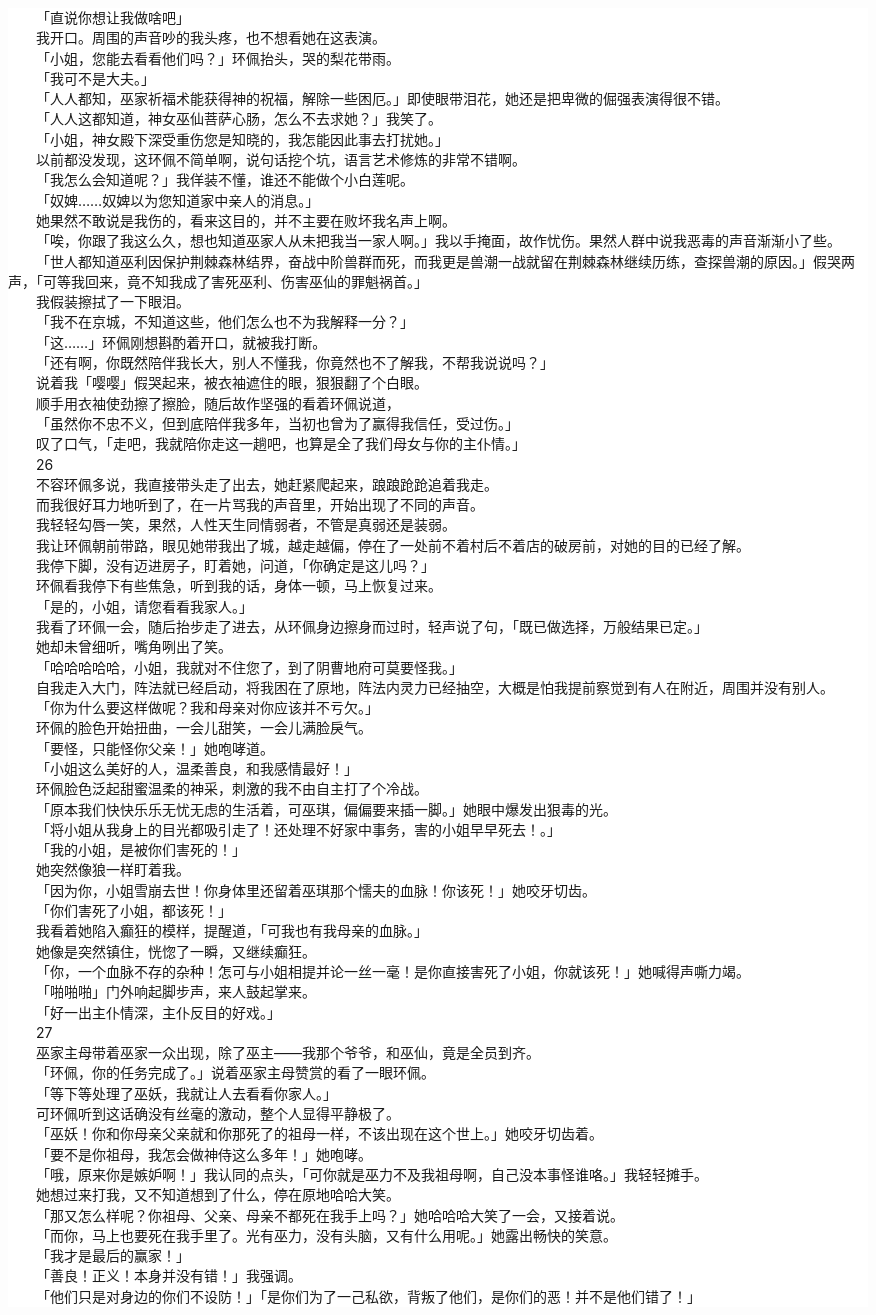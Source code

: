 &emsp;&emsp;「直说你想让我做啥吧」  
&emsp;&emsp;我开口。周围的声音吵的我头疼，也不想看她在这表演。  
&emsp;&emsp;「小姐，您能去看看他们吗？」环佩抬头，哭的梨花带雨。  
&emsp;&emsp;「我可不是大夫。」  
&emsp;&emsp;「人人都知，巫家祈福术能获得神的祝福，解除一些困厄。」即使眼带泪花，她还是把卑微的倔强表演得很不错。  
&emsp;&emsp;「人人这都知道，神女巫仙菩萨心肠，怎么不去求她？」我笑了。  
&emsp;&emsp;「小姐，神女殿下深受重伤您是知晓的，我怎能因此事去打扰她。」  
&emsp;&emsp;以前都没发现，这环佩不简单啊，说句话挖个坑，语言艺术修炼的非常不错啊。  
&emsp;&emsp;「我怎么会知道呢？」我佯装不懂，谁还不能做个小白莲呢。  
&emsp;&emsp;「奴婢……奴婢以为您知道家中亲人的消息。」  
&emsp;&emsp;她果然不敢说是我伤的，看来这目的，并不主要在败坏我名声上啊。  
&emsp;&emsp;「唉，你跟了我这么久，想也知道巫家人从未把我当一家人啊。」我以手掩面，故作忧伤。果然人群中说我恶毒的声音渐渐小了些。  
&emsp;&emsp;「世人都知道巫利因保护荆棘森林结界，奋战中阶兽群而死，而我更是兽潮一战就留在荆棘森林继续历练，查探兽潮的原因。」假哭两声，「可等我回来，竟不知我成了害死巫利、伤害巫仙的罪魁祸首。」  
&emsp;&emsp;我假装擦拭了一下眼泪。  
&emsp;&emsp;「我不在京城，不知道这些，他们怎么也不为我解释一分？」  
&emsp;&emsp;「这……」环佩刚想斟酌着开口，就被我打断。  
&emsp;&emsp;「还有啊，你既然陪伴我长大，别人不懂我，你竟然也不了解我，不帮我说说吗？」  
&emsp;&emsp;说着我「嘤嘤」假哭起来，被衣袖遮住的眼，狠狠翻了个白眼。  
&emsp;&emsp;顺手用衣袖使劲擦了擦脸，随后故作坚强的看着环佩说道，  
&emsp;&emsp;「虽然你不忠不义，但到底陪伴我多年，当初也曾为了赢得我信任，受过伤。」  
&emsp;&emsp;叹了口气，「走吧，我就陪你走这一趟吧，也算是全了我们母女与你的主仆情。」  
&emsp;&emsp;26  
&emsp;&emsp;不容环佩多说，我直接带头走了出去，她赶紧爬起来，踉踉跄跄追着我走。  
&emsp;&emsp;而我很好耳力地听到了，在一片骂我的声音里，开始出现了不同的声音。  
&emsp;&emsp;我轻轻勾唇一笑，果然，人性天生同情弱者，不管是真弱还是装弱。  
&emsp;&emsp;我让环佩朝前带路，眼见她带我出了城，越走越偏，停在了一处前不着村后不着店的破房前，对她的目的已经了解。  
&emsp;&emsp;我停下脚，没有迈进房子，盯着她，问道，「你确定是这儿吗？」  
&emsp;&emsp;环佩看我停下有些焦急，听到我的话，身体一顿，马上恢复过来。  
&emsp;&emsp;「是的，小姐，请您看看我家人。」  
&emsp;&emsp;我看了环佩一会，随后抬步走了进去，从环佩身边擦身而过时，轻声说了句，「既已做选择，万般结果已定。」  
&emsp;&emsp;她却未曾细听，嘴角咧出了笑。  
&emsp;&emsp;「哈哈哈哈哈，小姐，我就对不住您了，到了阴曹地府可莫要怪我。」  
&emsp;&emsp;自我走入大门，阵法就已经启动，将我困在了原地，阵法内灵力已经抽空，大概是怕我提前察觉到有人在附近，周围并没有别人。  
&emsp;&emsp;「你为什么要这样做呢？我和母亲对你应该并不亏欠。」  
&emsp;&emsp;环佩的脸色开始扭曲，一会儿甜笑，一会儿满脸戾气。  
&emsp;&emsp;「要怪，只能怪你父亲！」她咆哮道。  
&emsp;&emsp;「小姐这么美好的人，温柔善良，和我感情最好！」  
&emsp;&emsp;环佩脸色泛起甜蜜温柔的神采，刺激的我不由自主打了个冷战。  
&emsp;&emsp;「原本我们快快乐乐无忧无虑的生活着，可巫琪，偏偏要来插一脚。」她眼中爆发出狠毒的光。  
&emsp;&emsp;「将小姐从我身上的目光都吸引走了！还处理不好家中事务，害的小姐早早死去！。」  
&emsp;&emsp;「我的小姐，是被你们害死的！」  
&emsp;&emsp;她突然像狼一样盯着我。  
&emsp;&emsp;「因为你，小姐雪崩去世！你身体里还留着巫琪那个懦夫的血脉！你该死！」她咬牙切齿。  
&emsp;&emsp;「你们害死了小姐，都该死！」  
&emsp;&emsp;我看着她陷入癫狂的模样，提醒道，「可我也有我母亲的血脉。」  
&emsp;&emsp;她像是突然镇住，恍惚了一瞬，又继续癫狂。  
&emsp;&emsp;「你，一个血脉不存的杂种！怎可与小姐相提并论一丝一毫！是你直接害死了小姐，你就该死！」她喊得声嘶力竭。  
&emsp;&emsp;「啪啪啪」门外响起脚步声，来人鼓起掌来。  
&emsp;&emsp;「好一出主仆情深，主仆反目的好戏。」  
&emsp;&emsp;27  
&emsp;&emsp;巫家主母带着巫家一众出现，除了巫主——我那个爷爷，和巫仙，竟是全员到齐。  
&emsp;&emsp;「环佩，你的任务完成了。」说着巫家主母赞赏的看了一眼环佩。  
&emsp;&emsp;「等下等处理了巫妖，我就让人去看看你家人。」  
&emsp;&emsp;可环佩听到这话确没有丝毫的激动，整个人显得平静极了。  
&emsp;&emsp;「巫妖！你和你母亲父亲就和你那死了的祖母一样，不该出现在这个世上。」她咬牙切齿着。  
&emsp;&emsp;「要不是你祖母，我怎会做神侍这么多年！」她咆哮。  
&emsp;&emsp;「哦，原来你是嫉妒啊！」我认同的点头，「可你就是巫力不及我祖母啊，自己没本事怪谁咯。」我轻轻摊手。  
&emsp;&emsp;她想过来打我，又不知道想到了什么，停在原地哈哈大笑。  
&emsp;&emsp;「那又怎么样呢？你祖母、父亲、母亲不都死在我手上吗？」她哈哈哈大笑了一会，又接着说。  
&emsp;&emsp;「而你，马上也要死在我手里了。光有巫力，没有头脑，又有什么用呢。」她露出畅快的笑意。  
&emsp;&emsp;「我才是最后的赢家！」  
&emsp;&emsp;「善良！正义！本身并没有错！」我强调。  
&emsp;&emsp;「他们只是对身边的你们不设防！」「是你们为了一己私欲，背叛了他们，是你们的恶！并不是他们错了！」  